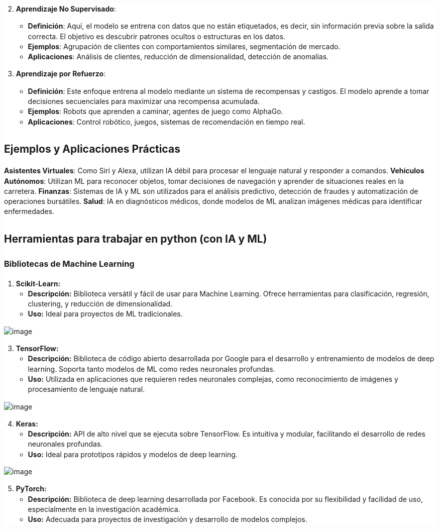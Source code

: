 2. **Aprendizaje No Supervisado**:
   - **Definición**: Aquí, el modelo se entrena con datos que no están etiquetados, es decir, sin información previa sobre la salida correcta. El objetivo es descubrir patrones ocultos o estructuras en los datos.
   - **Ejemplos**: Agrupación de clientes con comportamientos similares, segmentación de mercado.
   - **Aplicaciones**: Análisis de clientes, reducción de dimensionalidad, detección de anomalías.

3. **Aprendizaje por Refuerzo**:
   - **Definición**: Este enfoque entrena al modelo mediante un sistema de recompensas y castigos. El modelo aprende a tomar decisiones secuenciales para maximizar una recompensa acumulada.
   - **Ejemplos**: Robots que aprenden a caminar, agentes de juego como AlphaGo.
   - **Aplicaciones**: Control robótico, juegos, sistemas de recomendación en tiempo real.

## Ejemplos y Aplicaciones Prácticas

**Asistentes Virtuales**: Como Siri y Alexa, utilizan IA débil para procesar el lenguaje natural y responder a comandos.
**Vehículos Autónomos**: Utilizan ML para reconocer objetos, tomar decisiones de navegación y aprender de situaciones reales en la carretera.
**Finanzas**: Sistemas de IA y ML son utilizados para el análisis predictivo, detección de fraudes y automatización de operaciones bursátiles.
**Salud**: IA en diagnósticos médicos, donde modelos de ML analizan imágenes médicas para identificar enfermedades.

## Herramientas para trabajar en python (con IA y ML)

### Bibliotecas de Machine Learning

1.	**Scikit-Learn:**
	-	**Descripción:** Biblioteca versátil y fácil de usar para Machine Learning. Ofrece herramientas para clasificación, regresión, clustering, y reducción de dimensionalidad.
	-	**Uso:** Ideal para proyectos de ML tradicionales.

 ![image](https://github.com/user-attachments/assets/d1c67d5c-1521-40e1-998b-95be089bbb2a)

 
3.	**TensorFlow:**
	-	**Descripción:** Biblioteca de código abierto desarrollada por Google para el desarrollo y entrenamiento de modelos de deep learning. Soporta tanto modelos de ML como redes neuronales profundas.
	-	**Uso:** Utilizada en aplicaciones que requieren redes neuronales complejas, como reconocimiento de imágenes y procesamiento de lenguaje natural.

![image](https://github.com/user-attachments/assets/40acbd6a-4ba3-4a03-9854-0a8993a97230)

4.	**Keras:**
	-  **Descripción:** API de alto nivel que se ejecuta sobre TensorFlow. Es intuitiva y modular, facilitando el desarrollo de redes neuronales profundas.
	-	**Uso:** Ideal para prototipos rápidos y modelos de deep learning.

![image](https://github.com/user-attachments/assets/c733dbee-192e-44d3-827d-4d105b98e9ed)

5.	**PyTorch:**
	-	**Descripción:** Biblioteca de deep learning desarrollada por Facebook. Es conocida por su flexibilidad y facilidad de uso, especialmente en la investigación académica.
	-	**Uso:** Adecuada para proyectos de investigación y desarrollo de modelos complejos.
